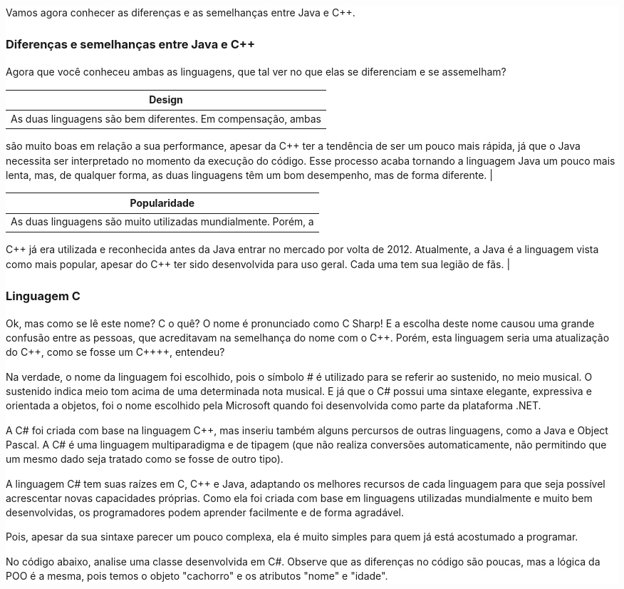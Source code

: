 ```cpp
```

Vamos agora conhecer as diferenças e as semelhanças entre Java e C++.

### Diferenças e semelhanças entre Java e C++

Agora que você conheceu ambas as linguagens, que tal ver no que elas se diferenciam e se assemelham?

| Design |
| --- |
| As duas linguagens são bem diferentes. Em compensação, ambas
são muito boas em relação a sua performance, apesar da C++ ter a
tendência de ser um pouco mais rápida, já que o Java necessita ser
interpretado no momento da execução do código. Esse processo
acaba tornando a linguagem Java um pouco mais lenta, mas, de
qualquer forma, as duas linguagens têm um bom desempenho,
mas de forma diferente. |

| Popularidade |
| --- |
| As duas linguagens são muito utilizadas mundialmente. Porém, a
C++ já era utilizada e reconhecida antes da Java entrar no mercado
por volta de 2012.
Atualmente, a Java é a linguagem vista como mais popular, apesar
do C++ ter sido desenvolvida para uso geral. Cada uma tem sua
legião de fãs. |

### Linguagem C #

Ok, mas como se lê este nome? C o quê?
O nome é pronunciado como C Sharp! E a escolha deste nome causou uma grande confusão entre as pessoas, que acreditavam na semelhança do nome com o C++. Porém, esta linguagem seria uma atualização do C++, como se fosse um C++++, entendeu?

Na verdade, o nome da linguagem foi escolhido, pois o símbolo # é utilizado para se referir ao sustenido, no meio musical. O sustenido indica meio tom acima de uma determinada nota musical. E já que o C# possui uma sintaxe elegante, expressiva e orientada a objetos, foi o nome escolhido pela Microsoft quando foi desenvolvida como parte da plataforma .NET.

A C# foi criada com base na linguagem C++, mas inseriu também alguns percursos de outras linguagens, como a Java e Object Pascal. A C# é uma linguagem multiparadigma e de tipagem (que não realiza conversões automaticamente, não permitindo que um mesmo dado seja tratado como se fosse de outro tipo).

A linguagem C# tem suas raízes em C, C++ e Java, adaptando os melhores recursos de cada linguagem para que seja possível acrescentar novas capacidades próprias. Como ela foi criada com base em linguagens utilizadas mundialmente e muito bem desenvolvidas, os programadores podem aprender facilmente e de forma agradável.

Pois, apesar da sua sintaxe parecer um pouco complexa, ela é muito simples para quem já está acostumado a programar.

No código abaixo, analise uma classe desenvolvida em C#. Observe que as diferenças no código são poucas, mas a lógica da POO é a mesma, pois temos o objeto "cachorro" e os atributos "nome" e "idade".
